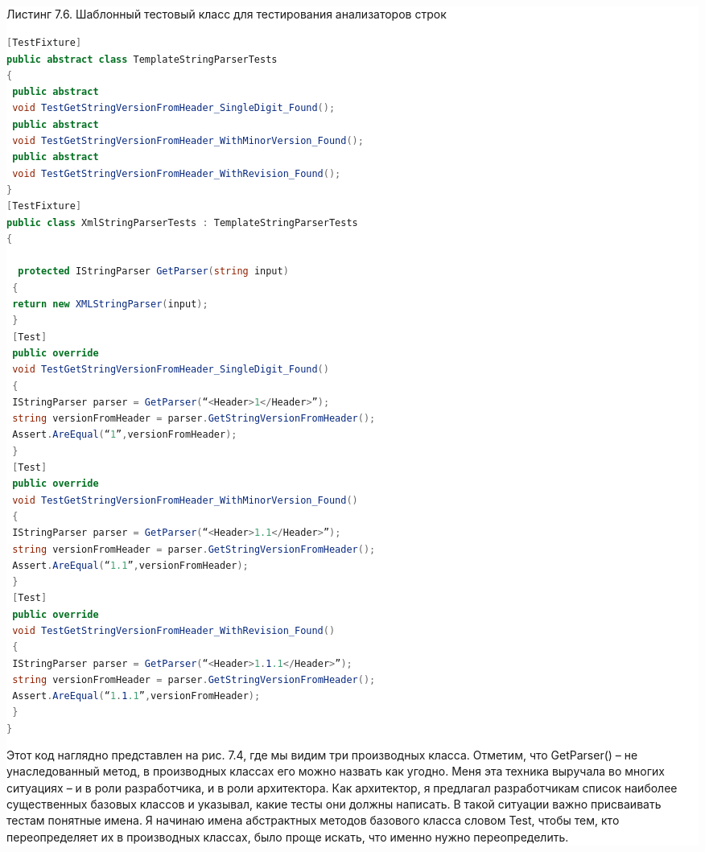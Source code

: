 Листинг 7.6. Шаблонный тестовый класс для тестирования анализаторов
строк


```C#
[TestFixture]
public abstract class TemplateStringParserTests
{
 public abstract
 void TestGetStringVersionFromHeader_SingleDigit_Found();
 public abstract
 void TestGetStringVersionFromHeader_WithMinorVersion_Found();
 public abstract
 void TestGetStringVersionFromHeader_WithRevision_Found();
}
[TestFixture]
public class XmlStringParserTests : TemplateStringParserTests
{

  protected IStringParser GetParser(string input)
 {
 return new XMLStringParser(input);
 }
 [Test]
 public override
 void TestGetStringVersionFromHeader_SingleDigit_Found()
 {
 IStringParser parser = GetParser(“<Header>1</Header>”);
 string versionFromHeader = parser.GetStringVersionFromHeader();
 Assert.AreEqual(“1”,versionFromHeader);
 }
 [Test]
 public override
 void TestGetStringVersionFromHeader_WithMinorVersion_Found()
 {
 IStringParser parser = GetParser(“<Header>1.1</Header>”);
 string versionFromHeader = parser.GetStringVersionFromHeader();
 Assert.AreEqual(“1.1”,versionFromHeader);
 }
 [Test]
 public override
 void TestGetStringVersionFromHeader_WithRevision_Found()
 {
 IStringParser parser = GetParser(“<Header>1.1.1</Header>”);
 string versionFromHeader = parser.GetStringVersionFromHeader();
 Assert.AreEqual(“1.1.1”,versionFromHeader);
 }
}

```

Этот код наглядно представлен на рис. 7.4, где мы видим три производных класса. Отметим, что GetParser() – не унаследованный
метод, в производных классах его можно назвать как угодно.
Меня эта техника выручала во многих ситуациях – и в роли разработчика, и в роли архитектора. Как архитектор, я предлагал разработчикам список наиболее существенных базовых классов и указывал, какие тесты они должны написать. В такой ситуации важно
присваивать тестам понятные имена. Я начинаю имена абстрактных
методов базового класса словом Test, чтобы тем, кто переопределяет их в производных классах, было проще искать, что именно нужно
переопределить.
